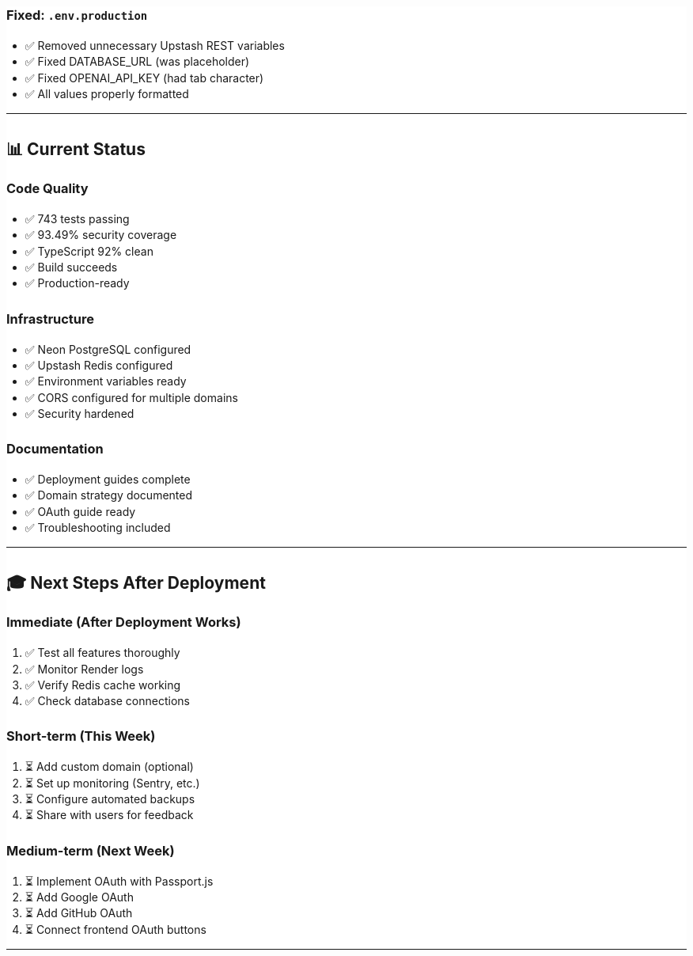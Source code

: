 ### **Fixed: `.env.production`**
- ✅ Removed unnecessary Upstash REST variables
- ✅ Fixed DATABASE_URL (was placeholder)
- ✅ Fixed OPENAI_API_KEY (had tab character)
- ✅ All values properly formatted

---

## 📊 Current Status

### **Code Quality**
- ✅ 743 tests passing
- ✅ 93.49% security coverage
- ✅ TypeScript 92% clean
- ✅ Build succeeds
- ✅ Production-ready

### **Infrastructure**
- ✅ Neon PostgreSQL configured
- ✅ Upstash Redis configured
- ✅ Environment variables ready
- ✅ CORS configured for multiple domains
- ✅ Security hardened

### **Documentation**
- ✅ Deployment guides complete
- ✅ Domain strategy documented
- ✅ OAuth guide ready
- ✅ Troubleshooting included

---

## 🎓 Next Steps After Deployment

### **Immediate (After Deployment Works)**
1. ✅ Test all features thoroughly
2. ✅ Monitor Render logs
3. ✅ Verify Redis cache working
4. ✅ Check database connections

### **Short-term (This Week)**
1. ⏳ Add custom domain (optional)
2. ⏳ Set up monitoring (Sentry, etc.)
3. ⏳ Configure automated backups
4. ⏳ Share with users for feedback

### **Medium-term (Next Week)**
1. ⏳ Implement OAuth with Passport.js
2. ⏳ Add Google OAuth
3. ⏳ Add GitHub OAuth
4. ⏳ Connect frontend OAuth buttons

---